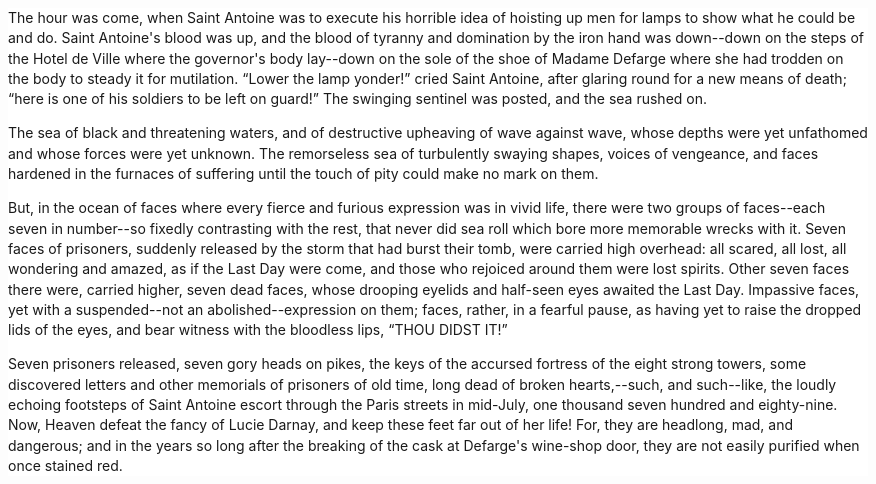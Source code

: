 The hour was come, when Saint Antoine was to execute his horrible idea
of hoisting up men for lamps to show what he could be and do. Saint
Antoine's blood was up, and the blood of tyranny and domination by the
iron hand was down--down on the steps of the Hotel de Ville where the
governor's body lay--down on the sole of the shoe of Madame Defarge
where she had trodden on the body to steady it for mutilation. “Lower
the lamp yonder!” cried Saint Antoine, after glaring round for a new
means of death; “here is one of his soldiers to be left on guard!” The
swinging sentinel was posted, and the sea rushed on.

The sea of black and threatening waters, and of destructive upheaving
of wave against wave, whose depths were yet unfathomed and whose forces
were yet unknown. The remorseless sea of turbulently swaying shapes,
voices of vengeance, and faces hardened in the furnaces of suffering
until the touch of pity could make no mark on them.

But, in the ocean of faces where every fierce and furious expression was
in vivid life, there were two groups of faces--each seven in number--so
fixedly contrasting with the rest, that never did sea roll which bore
more memorable wrecks with it. Seven faces of prisoners, suddenly
released by the storm that had burst their tomb, were carried high
overhead: all scared, all lost, all wondering and amazed, as if the Last
Day were come, and those who rejoiced around them were lost spirits.
Other seven faces there were, carried higher, seven dead faces, whose
drooping eyelids and half-seen eyes awaited the Last Day. Impassive
faces, yet with a suspended--not an abolished--expression on them;
faces, rather, in a fearful pause, as having yet to raise the dropped
lids of the eyes, and bear witness with the bloodless lips, “THOU DIDST
IT!”

Seven prisoners released, seven gory heads on pikes, the keys of the
accursed fortress of the eight strong towers, some discovered letters
and other memorials of prisoners of old time, long dead of broken
hearts,--such, and such--like, the loudly echoing footsteps of Saint
Antoine escort through the Paris streets in mid-July, one thousand seven
hundred and eighty-nine. Now, Heaven defeat the fancy of Lucie Darnay,
and keep these feet far out of her life! For, they are headlong, mad,
and dangerous; and in the years so long after the breaking of the cask
at Defarge's wine-shop door, they are not easily purified when once
stained red.




